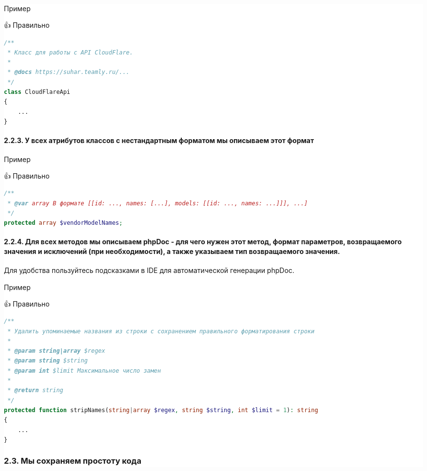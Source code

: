 Пример

👍 Правильно
```php
/**
 * Класс для работы с API CloudFlare.
 * 
 * @docs https://suhar.teamly.ru/...
 */ 
class CloudFlareApi
{
    ...
}
```

#### 2.2.3. У всех атрибутов классов с нестандартным форматом мы описываем этот формат

Пример

👍 Правильно
```php
/** 
 * @var array В формате [[id: ..., names: [...], models: [[id: ..., names: ...]]], ...] 
 */ 
protected array $vendorModelNames;
```

#### 2.2.4. Для всех методов мы описываем phpDoc - для чего нужен этот метод, формат параметров, возвращаемого значения и исключений (при необходимости), а также указываем тип возвращаемого значения. 

Для удобства пользуйтесь подсказками в IDE для автоматической генерации phpDoc.

Пример

👍 Правильно
```php
/** 
 * Удалить упоминаемые названия из строки с сохранением правильного форматирования строки 
 * 
 * @param string|array $regex 
 * @param string $string 
 * @param int $limit Максимальное число замен 
 * 
 * @return string 
 */ 
protected function stripNames(string|array $regex, string $string, int $limit = 1): string
{
    ...
}
```

### 2.3. Мы сохраняем простоту кода
